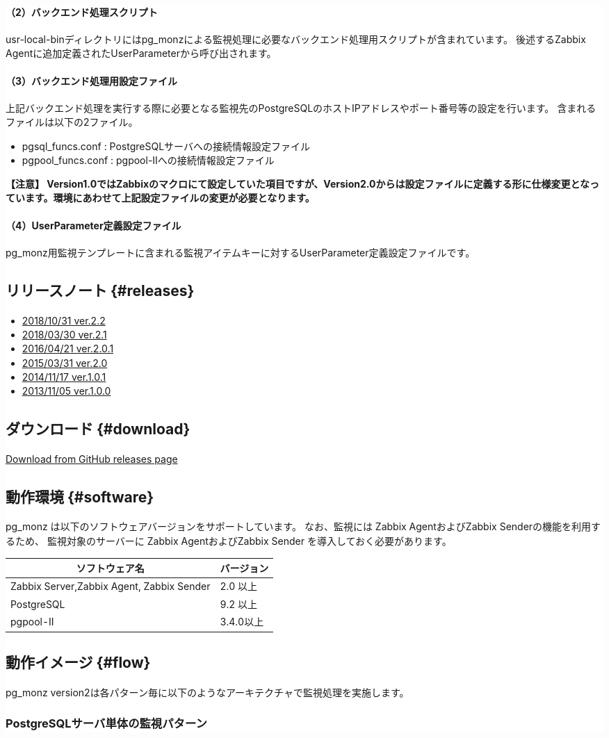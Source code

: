 #### （2）バックエンド処理スクリプト

usr-local-binディレクトリにはpg_monzによる監視処理に必要なバックエンド処理用スクリプトが含まれています。
後述するZabbix Agentに追加定義されたUserParameterから呼び出されます。

#### （3）バックエンド処理用設定ファイル

上記バックエンド処理を実行する際に必要となる監視先のPostgreSQLのホストIPアドレスやポート番号等の設定を行います。
含まれるファイルは以下の2ファイル。

* pgsql_funcs.conf : PostgreSQLサーバへの接続情報設定ファイル
* pgpool_funcs.conf : pgpool-IIへの接続情報設定ファイル

__【注意】 Version1.0ではZabbixのマクロにて設定していた項目ですが、Version2.0からは設定ファイルに定義する形に仕様変更となっています。環境にあわせて上記設定ファイルの変更が必要となります。__

#### （4）UserParameter定義設定ファイル

pg_monz用監視テンプレートに含まれる監視アイテムキーに対するUserParameter定義設定ファイルです。

## リリースノート {#releases}

* [2018/10/31 ver.2.2](https://github.com/pg-monz/pg_monz/releases/tag/2.2)
* [2018/03/30 ver.2.1](https://github.com/pg-monz/pg_monz/releases/tag/2.1)
* [2016/04/21 ver.2.0.1](https://github.com/pg-monz/pg_monz/releases/tag/2.0.1)
* [2015/03/31 ver.2.0](https://github.com/pg-monz/pg_monz/releases/tag/2.0)
* [2014/11/17 ver.1.0.1](https://github.com/pg-monz/pg_monz/releases/tag/1.0.1)
* [2013/11/05 ver.1.0.0](https://github.com/pg-monz/pg_monz/releases/tag/1.0)

## ダウンロード {#download}

[Download from GitHub releases page](https://github.com/pg-monz/pg_monz/releases)

## 動作環境 {#software}

pg_monz は以下のソフトウェアバージョンをサポートしています。 
なお、監視には Zabbix AgentおよびZabbix Senderの機能を利用するため、
監視対象のサーバーに Zabbix AgentおよびZabbix Sender を導入しておく必要があります。

|ソフトウェア名|バージョン|
|----------|-------|
|Zabbix Server,Zabbix Agent, Zabbix Sender|2.0 以上|
|PostgreSQL|9.2 以上|
|pgpool-II|3.4.0以上|

## 動作イメージ {#flow}

pg_monz version2は各パターン毎に以下のようなアーキテクチャで監視処理を実施します。

### PostgreSQLサーバ単体の監視パターン
